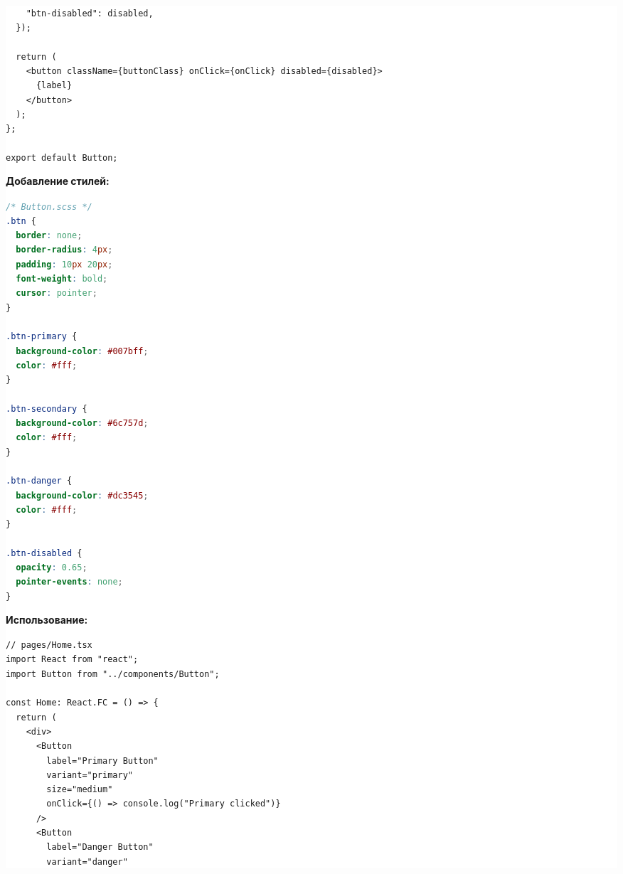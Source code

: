 ```tsx
    "btn-disabled": disabled,
  });

  return (
    <button className={buttonClass} onClick={onClick} disabled={disabled}>
      {label}
    </button>
  );
};

export default Button;
```

**Добавление стилей:**

```css
/* Button.scss */
.btn {
  border: none;
  border-radius: 4px;
  padding: 10px 20px;
  font-weight: bold;
  cursor: pointer;
}

.btn-primary {
  background-color: #007bff;
  color: #fff;
}

.btn-secondary {
  background-color: #6c757d;
  color: #fff;
}

.btn-danger {
  background-color: #dc3545;
  color: #fff;
}

.btn-disabled {
  opacity: 0.65;
  pointer-events: none;
}
```

**Использование:**

```tsx
// pages/Home.tsx
import React from "react";
import Button from "../components/Button";

const Home: React.FC = () => {
  return (
    <div>
      <Button
        label="Primary Button"
        variant="primary"
        size="medium"
        onClick={() => console.log("Primary clicked")}
      />
      <Button
        label="Danger Button"
        variant="danger"
```
